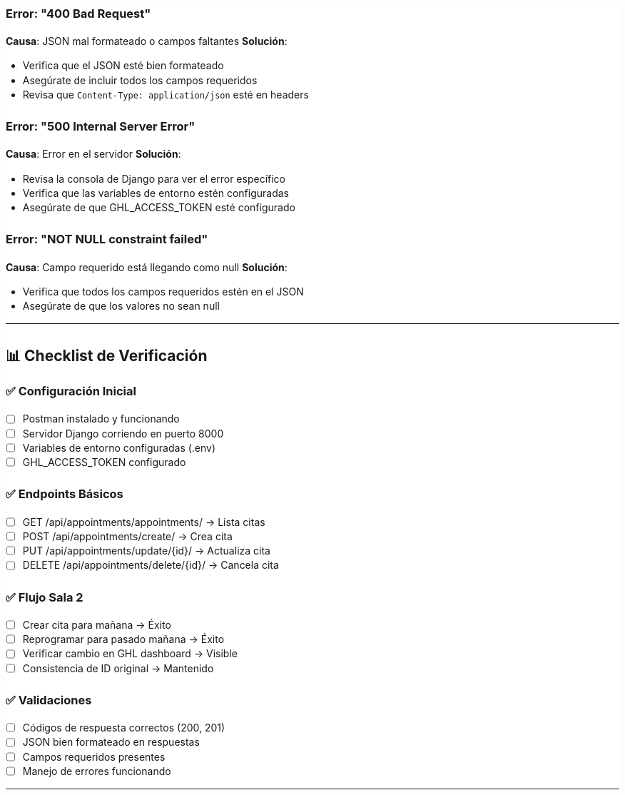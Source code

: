### Error: "400 Bad Request"
**Causa**: JSON mal formateado o campos faltantes
**Solución**:
- Verifica que el JSON esté bien formateado
- Asegúrate de incluir todos los campos requeridos
- Revisa que `Content-Type: application/json` esté en headers

### Error: "500 Internal Server Error"
**Causa**: Error en el servidor
**Solución**:
- Revisa la consola de Django para ver el error específico
- Verifica que las variables de entorno estén configuradas
- Asegúrate de que GHL_ACCESS_TOKEN esté configurado

### Error: "NOT NULL constraint failed"
**Causa**: Campo requerido está llegando como null
**Solución**:
- Verifica que todos los campos requeridos estén en el JSON
- Asegúrate de que los valores no sean null

---

## 📊 Checklist de Verificación

### ✅ Configuración Inicial
- [ ] Postman instalado y funcionando
- [ ] Servidor Django corriendo en puerto 8000
- [ ] Variables de entorno configuradas (.env)
- [ ] GHL_ACCESS_TOKEN configurado

### ✅ Endpoints Básicos
- [ ] GET /api/appointments/appointments/ → Lista citas
- [ ] POST /api/appointments/create/ → Crea cita
- [ ] PUT /api/appointments/update/{id}/ → Actualiza cita
- [ ] DELETE /api/appointments/delete/{id}/ → Cancela cita

### ✅ Flujo Sala 2
- [ ] Crear cita para mañana → Éxito
- [ ] Reprogramar para pasado mañana → Éxito
- [ ] Verificar cambio en GHL dashboard → Visible
- [ ] Consistencia de ID original → Mantenido

### ✅ Validaciones
- [ ] Códigos de respuesta correctos (200, 201)
- [ ] JSON bien formateado en respuestas
- [ ] Campos requeridos presentes
- [ ] Manejo de errores funcionando

---

